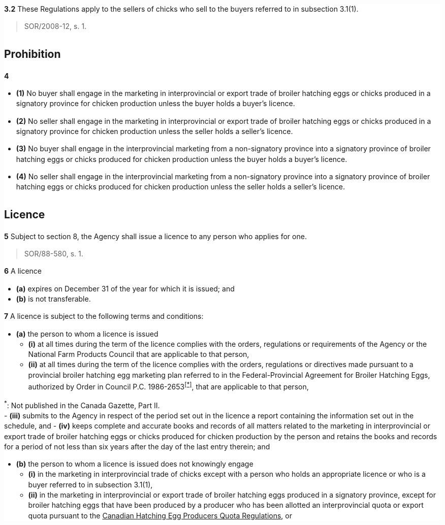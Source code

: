 


**3.2** These Regulations apply to the sellers of chicks who sell to the buyers referred to in subsection 3.1(1).
> SOR/2008-12, s. 1.





## Prohibition


**4** 

- **(1)** No buyer shall engage in the marketing in interprovincial or export trade of broiler hatching eggs or chicks produced in a signatory province for chicken production unless the buyer holds a buyer’s licence.

- **(2)** No seller shall engage in the marketing in interprovincial or export trade of broiler hatching eggs or chicks produced in a signatory province for chicken production unless the seller holds a seller’s licence.

- **(3)** No buyer shall engage in the interprovincial marketing from a non-signatory province into a signatory province of broiler hatching eggs or chicks produced for chicken production unless the buyer holds a buyer’s licence.

- **(4)** No seller shall engage in the interprovincial marketing from a non-signatory province into a signatory province of broiler hatching eggs or chicks produced for chicken production unless the seller holds a seller’s licence.




## Licence


**5** Subject to section 8, the Agency shall issue a licence to any person who applies for one.
> SOR/88-580, s. 1.




**6** A licence
- **(a)** expires on December 31 of the year for which it is issued; and
- **(b)** is not transferable.



**7** A licence is subject to the following terms and conditions:
- **(a)** the person to whom a licence is issued
	- **(i)** at all times during the term of the licence complies with the orders, regulations or requirements of the Agency or the National Farm Products Council that are applicable to that person,
	- **(ii)** at all times during the term of the licence complies with the orders, regulations or directives made pursuant to a provincial broiler hatching egg marketing plan referred to in the Federal-Provincial Agreement for Broiler Hatching Eggs, authorized by Order in Council P.C. 1986-2653<sup><a href='#fn_star'>[*]</a></sup>, that are applicable to that person,

<a name='fn_star'><sup>*</sup></a>: Not published in the Canada Gazette, Part II.<br />
	- **(iii)** submits to the Agency in respect of the period set out in the licence a report containing the information set out in the schedule, and
	- **(iv)** keeps complete and accurate books and records of all matters related to the marketing in interprovincial or export trade of broiler hatching eggs or chicks produced for chicken production by the person and retains the books and records for a period of not less than six years after the day of the last entry therein; and
- **(b)** the person to whom a licence is issued does not knowingly engage
	- **(i)** in the marketing in interprovincial trade of chicks except with a person who holds an appropriate licence or who is a buyer referred to in subsection 3.1(1),
	- **(ii)** in the marketing in interprovincial or export trade of broiler hatching eggs produced in a signatory province, except for broiler hatching eggs that have been produced by a producer who has been allotted an interprovincial quota or export quota pursuant to the [Canadian Hatching Egg Producers Quota Regulations](/en/Regulations/Statutory%20Orders%20and%20Regulations/87/209.md), or
